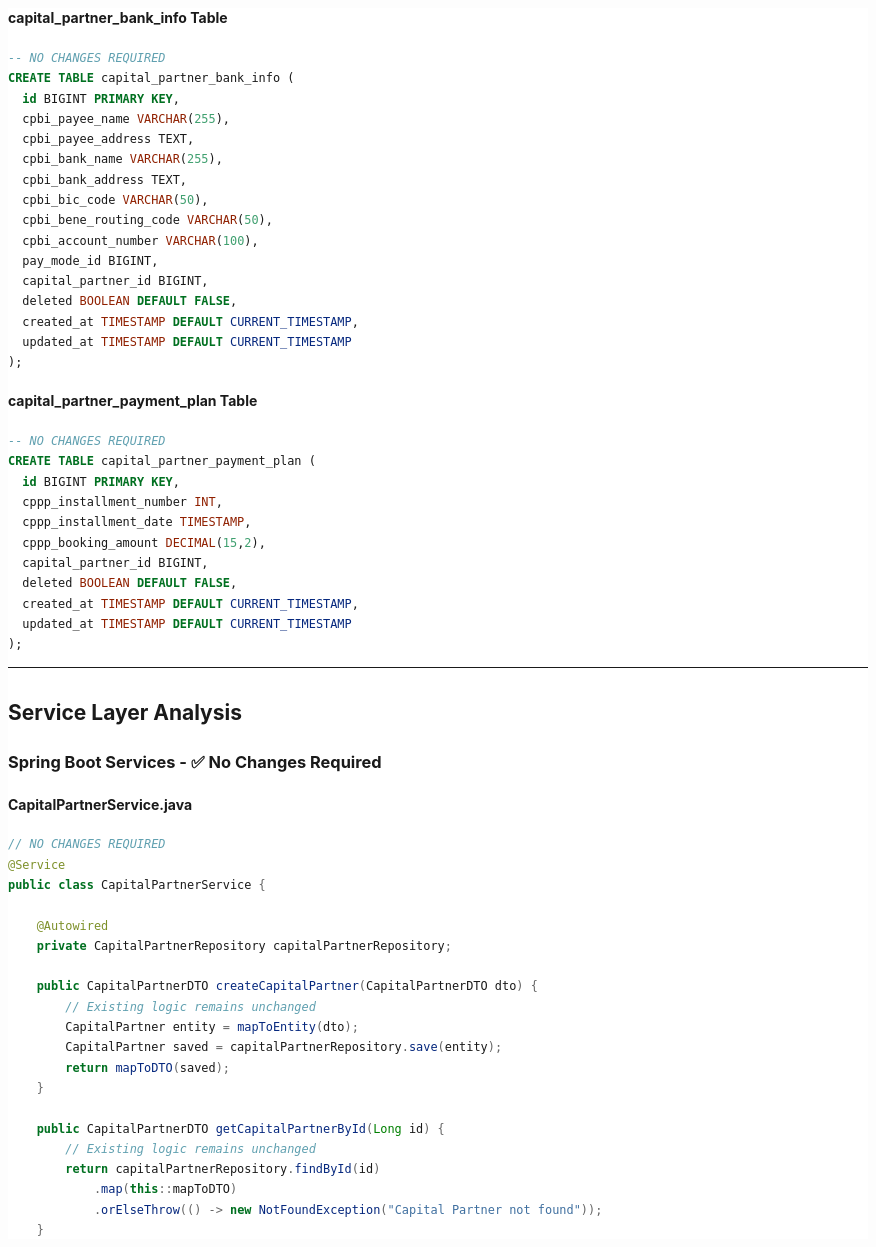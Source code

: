 
#### capital_partner_bank_info Table
```sql
-- NO CHANGES REQUIRED
CREATE TABLE capital_partner_bank_info (
  id BIGINT PRIMARY KEY,
  cpbi_payee_name VARCHAR(255),
  cpbi_payee_address TEXT,
  cpbi_bank_name VARCHAR(255),
  cpbi_bank_address TEXT,
  cpbi_bic_code VARCHAR(50),
  cpbi_bene_routing_code VARCHAR(50),
  cpbi_account_number VARCHAR(100),
  pay_mode_id BIGINT,
  capital_partner_id BIGINT,
  deleted BOOLEAN DEFAULT FALSE,
  created_at TIMESTAMP DEFAULT CURRENT_TIMESTAMP,
  updated_at TIMESTAMP DEFAULT CURRENT_TIMESTAMP
);
```

#### capital_partner_payment_plan Table
```sql
-- NO CHANGES REQUIRED
CREATE TABLE capital_partner_payment_plan (
  id BIGINT PRIMARY KEY,
  cppp_installment_number INT,
  cppp_installment_date TIMESTAMP,
  cppp_booking_amount DECIMAL(15,2),
  capital_partner_id BIGINT,
  deleted BOOLEAN DEFAULT FALSE,
  created_at TIMESTAMP DEFAULT CURRENT_TIMESTAMP,
  updated_at TIMESTAMP DEFAULT CURRENT_TIMESTAMP
);
```

---

## Service Layer Analysis

### Spring Boot Services - ✅ No Changes Required

#### CapitalPartnerService.java
```java
// NO CHANGES REQUIRED
@Service
public class CapitalPartnerService {
    
    @Autowired
    private CapitalPartnerRepository capitalPartnerRepository;
    
    public CapitalPartnerDTO createCapitalPartner(CapitalPartnerDTO dto) {
        // Existing logic remains unchanged
        CapitalPartner entity = mapToEntity(dto);
        CapitalPartner saved = capitalPartnerRepository.save(entity);
        return mapToDTO(saved);
    }
    
    public CapitalPartnerDTO getCapitalPartnerById(Long id) {
        // Existing logic remains unchanged
        return capitalPartnerRepository.findById(id)
            .map(this::mapToDTO)
            .orElseThrow(() -> new NotFoundException("Capital Partner not found"));
    }
```